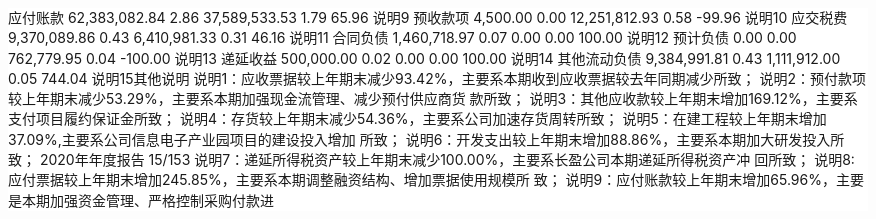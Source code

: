 应付账款
62,383,082.84
2.86
37,589,533.53
1.79
65.96
说明9
预收款项
4,500.00
0.00
12,251,812.93
0.58
-99.96
说明10
应交税费
9,370,089.86
0.43
6,410,981.33
0.31
46.16
说明11
合同负债
1,460,718.97
0.07
0.00
0.00
100.00
说明12
预计负债
0.00
0.00
762,779.95
0.04
-100.00
说明13
递延收益
500,000.00
0.02
0.00
0.00
100.00
说明14
其他流动负债
9,384,991.81
0.43
1,111,912.00
0.05
744.04
说明15其他说明
说明1：应收票据较上年期末减少93.42%，主要系本期收到应收票据较去年同期减少所致；
说明2：预付款项较上年期末减少53.29%，主要系本期加强现金流管理、减少预付供应商货
款所致；
说明3：其他应收款较上年期末增加169.12%，主要系支付项目履约保证金所致；
说明4：存货较上年期末减少54.36%，主要系公司加速存货周转所致；
说明5：在建工程较上年期末增加37.09%,主要系公司信息电子产业园项目的建设投入增加
所致；
说明6：开发支出较上年期末增加88.86%，主要系本期加大研发投入所致；
2020年年度报告
15/153
说明7：递延所得税资产较上年期末减少100.00%，主要系长盈公司本期递延所得税资产冲
回所致；
说明8:应付票据较上年期末增加245.85%，主要系本期调整融资结构、增加票据使用规模所
致；
说明9：应付账款较上年期末增加65.96%，主要是本期加强资金管理、严格控制采购付款进